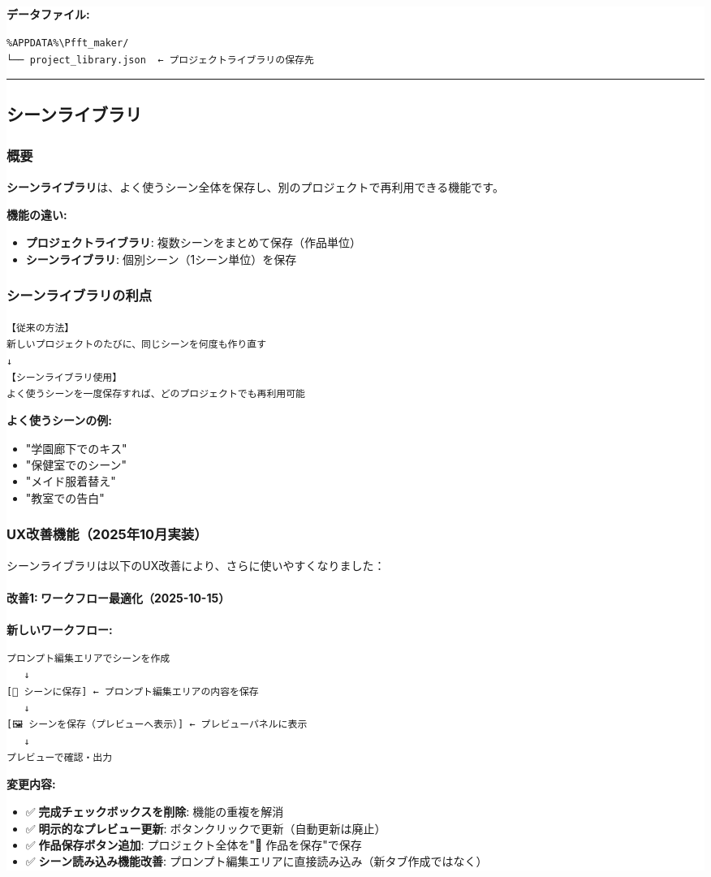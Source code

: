 **データファイル:**
```
%APPDATA%\Pfft_maker/
└── project_library.json  ← プロジェクトライブラリの保存先
```

---

## シーンライブラリ

### 概要

**シーンライブラリ**は、よく使うシーン全体を保存し、別のプロジェクトで再利用できる機能です。

**機能の違い:**
- **プロジェクトライブラリ**: 複数シーンをまとめて保存（作品単位）
- **シーンライブラリ**: 個別シーン（1シーン単位）を保存

### シーンライブラリの利点

```
【従来の方法】
新しいプロジェクトのたびに、同じシーンを何度も作り直す
↓
【シーンライブラリ使用】
よく使うシーンを一度保存すれば、どのプロジェクトでも再利用可能
```

**よく使うシーンの例:**
- "学園廊下でのキス"
- "保健室でのシーン"
- "メイド服着替え"
- "教室での告白"

### UX改善機能（2025年10月実装）

シーンライブラリは以下のUX改善により、さらに使いやすくなりました：

#### 改善1: ワークフロー最適化（2025-10-15）

**新しいワークフロー:**
```
プロンプト編集エリアでシーンを作成
   ↓
[💾 シーンに保存] ← プロンプト編集エリアの内容を保存
   ↓
[🖼️ シーンを保存（プレビューへ表示）] ← プレビューパネルに表示
   ↓
プレビューで確認・出力
```

**変更内容:**
- ✅ **完成チェックボックスを削除**: 機能の重複を解消
- ✅ **明示的なプレビュー更新**: ボタンクリックで更新（自動更新は廃止）
- ✅ **作品保存ボタン追加**: プロジェクト全体を"💾 作品を保存"で保存
- ✅ **シーン読み込み機能改善**: プロンプト編集エリアに直接読み込み（新タブ作成ではなく）
